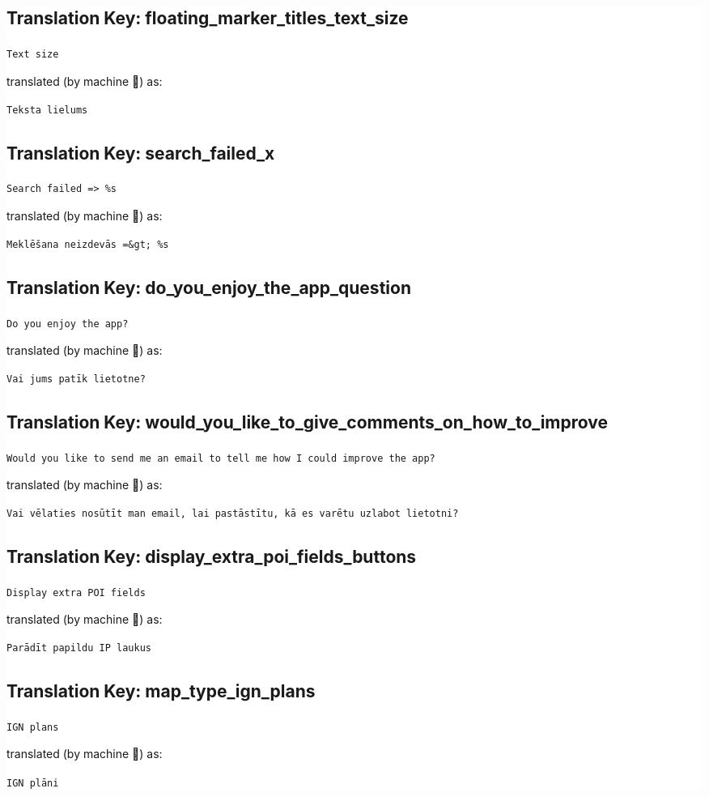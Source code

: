 
## Translation Key: floating_marker_titles_text_size
```
Text size
```
translated (by machine 🤖) as:
```
Teksta lielums
```


## Translation Key: search_failed_x
```
Search failed => %s
```
translated (by machine 🤖) as:
```
Meklēšana neizdevās =&gt; %s
```


## Translation Key: do_you_enjoy_the_app_question
```
Do you enjoy the app?
```
translated (by machine 🤖) as:
```
Vai jums patīk lietotne?
```


## Translation Key: would_you_like_to_give_comments_on_how_to_improve
```
Would you like to send me an email to tell me how I could improve the app?
```
translated (by machine 🤖) as:
```
Vai vēlaties nosūtīt man email, lai pastāstītu, kā es varētu uzlabot lietotni?
```


## Translation Key: display_extra_poi_fields_buttons
```
Display extra POI fields
```
translated (by machine 🤖) as:
```
Parādīt papildu IP laukus
```


## Translation Key: map_type_ign_plans
```
IGN plans
```
translated (by machine 🤖) as:
```
IGN plāni
```
